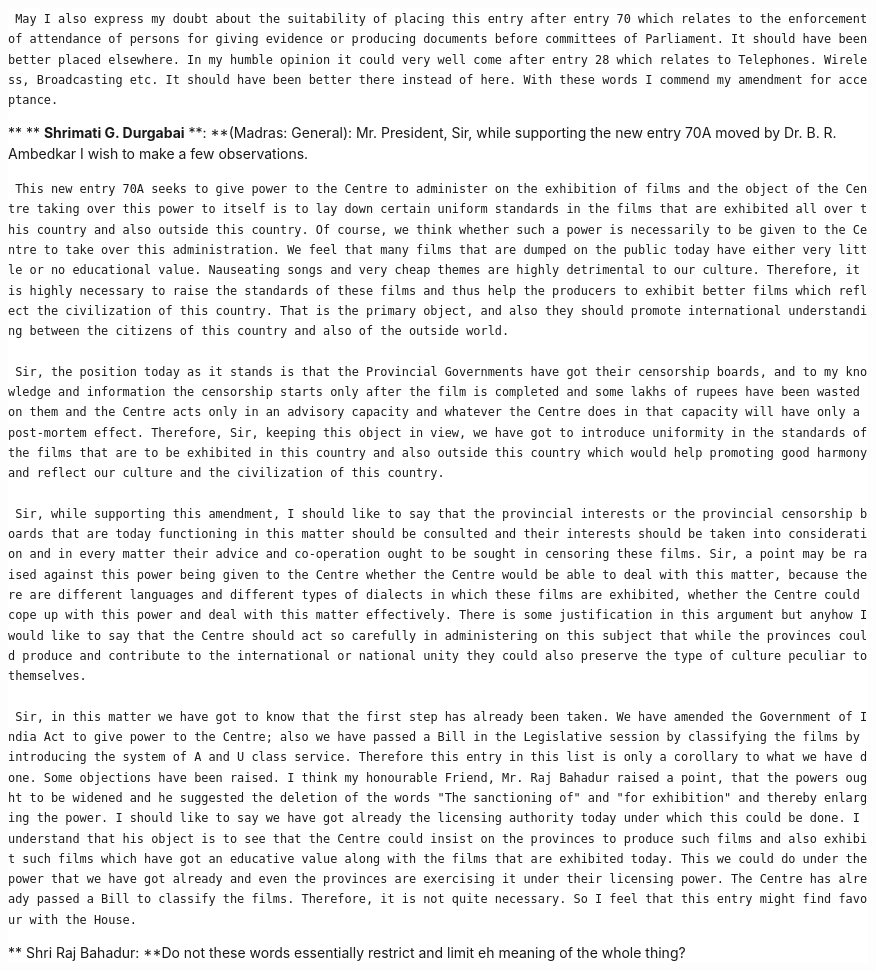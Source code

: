      May I also express my doubt about the suitability of placing this entry after entry 70 which relates to the enforcement of attendance of persons for giving evidence or producing documents before committees of Parliament. It should have been better placed elsewhere. In my humble opinion it could very well come after entry 28 which relates to Telephones. Wireless, Broadcasting etc. It should have been better there instead of here. With these words I commend my amendment for acceptance.

**    ** **Shrimati G. Durgabai** **: **(Madras: General): Mr. President, Sir, while supporting the new entry 70A moved by Dr. B. R. Ambedkar I wish to make a few observations.

     This new entry 70A seeks to give power to the Centre to administer on the exhibition of films and the object of the Centre taking over this power to itself is to lay down certain uniform standards in the films that are exhibited all over this country and also outside this country. Of course, we think whether such a power is necessarily to be given to the Centre to take over this administration. We feel that many films that are dumped on the public today have either very little or no educational value. Nauseating songs and very cheap themes are highly detrimental to our culture. Therefore, it is highly necessary to raise the standards of these films and thus help the producers to exhibit better films which reflect the civilization of this country. That is the primary object, and also they should promote international understanding between the citizens of this country and also of the outside world.

     Sir, the position today as it stands is that the Provincial Governments have got their censorship boards, and to my knowledge and information the censorship starts only after the film is completed and some lakhs of rupees have been wasted on them and the Centre acts only in an advisory capacity and whatever the Centre does in that capacity will have only a post-mortem effect. Therefore, Sir, keeping this object in view, we have got to introduce uniformity in the standards of the films that are to be exhibited in this country and also outside this country which would help promoting good harmony and reflect our culture and the civilization of this country.

     Sir, while supporting this amendment, I should like to say that the provincial interests or the provincial censorship boards that are today functioning in this matter should be consulted and their interests should be taken into consideration and in every matter their advice and co-operation ought to be sought in censoring these films. Sir, a point may be raised against this power being given to the Centre whether the Centre would be able to deal with this matter, because there are different languages and different types of dialects in which these films are exhibited, whether the Centre could cope up with this power and deal with this matter effectively. There is some justification in this argument but anyhow I would like to say that the Centre should act so carefully in administering on this subject that while the provinces could produce and contribute to the international or national unity they could also preserve the type of culture peculiar to themselves.

     Sir, in this matter we have got to know that the first step has already been taken. We have amended the Government of India Act to give power to the Centre; also we have passed a Bill in the Legislative session by classifying the films by introducing the system of A and U class service. Therefore this entry in this list is only a corollary to what we have done. Some objections have been raised. I think my honourable Friend, Mr. Raj Bahadur raised a point, that the powers ought to be widened and he suggested the deletion of the words "The sanctioning of" and "for exhibition" and thereby enlarging the power. I should like to say we have got already the licensing authority today under which this could be done. I understand that his object is to see that the Centre could insist on the provinces to produce such films and also exhibit such films which have got an educative value along with the films that are exhibited today. This we could do under the power that we have got already and even the provinces are exercising it under their licensing power. The Centre has already passed a Bill to classify the films. Therefore, it is not quite necessary. So I feel that this entry might find favour with the House.

**     Shri Raj Bahadur: **Do not these words essentially restrict and limit eh meaning of the whole thing?
